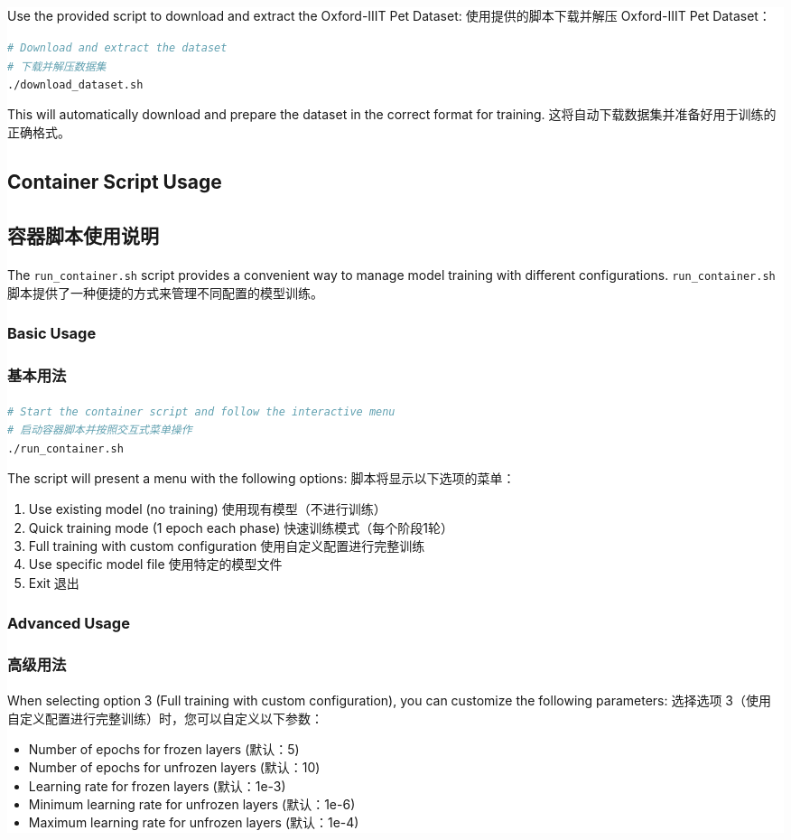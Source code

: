 Use the provided script to download and extract the Oxford-IIIT Pet Dataset:
使用提供的脚本下载并解压 Oxford-IIIT Pet Dataset：

```bash
# Download and extract the dataset
# 下载并解压数据集
./download_dataset.sh
```

This will automatically download and prepare the dataset in the correct format for training.
这将自动下载数据集并准备好用于训练的正确格式。

## Container Script Usage
## 容器脚本使用说明

The `run_container.sh` script provides a convenient way to manage model training with different configurations.
`run_container.sh` 脚本提供了一种便捷的方式来管理不同配置的模型训练。

### Basic Usage
### 基本用法

```bash
# Start the container script and follow the interactive menu
# 启动容器脚本并按照交互式菜单操作
./run_container.sh
```

The script will present a menu with the following options:
脚本将显示以下选项的菜单：

1. Use existing model (no training)
   使用现有模型（不进行训练）
2. Quick training mode (1 epoch each phase)
   快速训练模式（每个阶段1轮）
3. Full training with custom configuration
   使用自定义配置进行完整训练
4. Use specific model file
   使用特定的模型文件
5. Exit
   退出

### Advanced Usage
### 高级用法

When selecting option 3 (Full training with custom configuration), you can customize the following parameters:
选择选项 3（使用自定义配置进行完整训练）时，您可以自定义以下参数：

- Number of epochs for frozen layers (默认：5)
- Number of epochs for unfrozen layers (默认：10)
- Learning rate for frozen layers (默认：1e-3)
- Minimum learning rate for unfrozen layers (默认：1e-6)
- Maximum learning rate for unfrozen layers (默认：1e-4)
